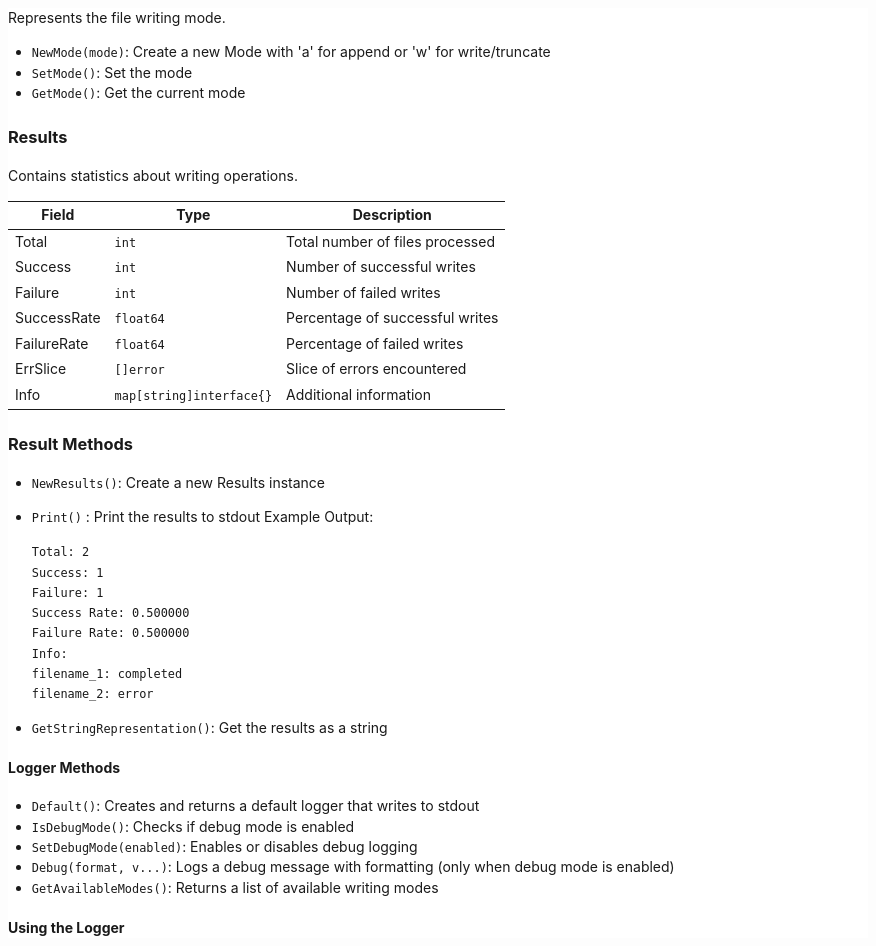 Represents the file writing mode.

- `NewMode(mode)`: Create a new Mode with 'a' for append or 'w' for write/truncate
- `SetMode()`: Set the mode
- `GetMode()`: Get the current mode

### Results

Contains statistics about writing operations.

| Field     | Type           | Description                                      |
|-----------|----------------|--------------------------------------------------|
| Total     | `int`          | Total number of files processed                  |
| Success   | `int`          | Number of successful writes                      |
| Failure   | `int`          | Number of failed writes                          |
| SuccessRate| `float64`     | Percentage of successful writes                  |
| FailureRate| `float64`     | Percentage of failed writes                      |
| ErrSlice  | `[]error`      | Slice of errors encountered                       |
| Info      | `map[string]interface{}` | Additional information                  |

### Result Methods

- `NewResults()`: Create a new Results instance
- `Print()` : Print the results to stdout
    Example Output:

    ```shell
    Total: 2
    Success: 1
    Failure: 1
    Success Rate: 0.500000
    Failure Rate: 0.500000
    Info:
    filename_1: completed
    filename_2: error
    ```

- `GetStringRepresentation()`: Get the results as a string

#### Logger Methods

- `Default()`: Creates and returns a default logger that writes to stdout
- `IsDebugMode()`: Checks if debug mode is enabled
- `SetDebugMode(enabled)`: Enables or disables debug logging
- `Debug(format, v...)`: Logs a debug message with formatting (only when debug mode is enabled)
- `GetAvailableModes()`: Returns a list of available writing modes

#### Using the Logger
